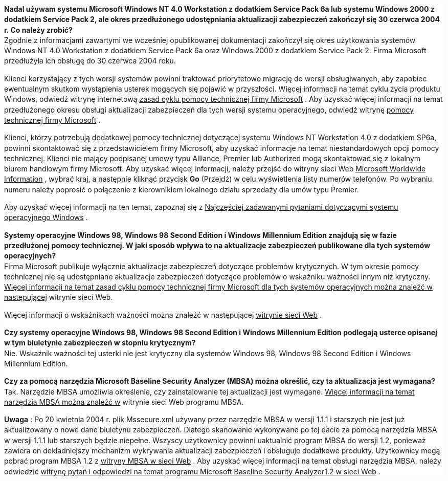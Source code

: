 **Nadal używam systemu Microsoft Windows NT 4.0 Workstation z dodatkiem Service Pack 6a lub systemu Windows 2000 z dodatkiem Service Pack 2, ale okres przedłużonego udostępniania aktualizacji zabezpieczeń zakończył się 30 czerwca 2004 r. Co należy zrobić?**  
Zgodnie z informacjami zawartymi we wcześniej opublikowanej dokumentacji zakończył się okres użytkowania systemów Windows NT 4.0 Workstation z dodatkiem Service Pack 6a oraz Windows 2000 z dodatkiem Service Pack 2. Firma Microsoft przedłużyła ich obsługę do 30 czerwca 2004 roku.
  
Klienci korzystający z tych wersji systemów powinni traktować priorytetowo migrację do wersji obsługiwanych, aby zapobiec ewentualnym skutkom wystąpienia usterek mogących się pojawić w przyszłości. Więcej informacji na temat cyklu życia produktu Windows, odwiedź witrynę internetową [zasad cyklu pomocy technicznej firmy Microsoft](http://go.microsoft.com/fwlink/?linkid=21742) . Aby uzyskać więcej informacji na temat przedłużonego okresu obsługi aktualizacji zabezpieczeń dla tych wersji systemu operacyjnego, odwiedź witrynę [pomocy technicznej firmy Microsoft](http://go.microsoft.com/fwlink/?linkid=33328) .
  
Klienci, którzy potrzebują dodatkowej pomocy technicznej dotyczącej systemu Windows NT Workstation 4.0 z dodatkiem SP6a, powinni skontaktować się z przedstawicielem firmy Microsoft, aby uzyskać informacje na temat niestandardowych opcji pomocy technicznej. Klienci nie mający podpisanej umowy typu Alliance, Premier lub Authorized mogą skontaktować się z lokalnym biurem handlowym firmy Microsoft. Aby uzyskać więcej informacji, należy przejść do witryny sieci Web [Microsoft Worldwide Information](http://go.microsoft.com/fwlink/?linkid=33329) , wybrać kraj, a następnie kliknąć przycisk **Go** (Przejdź) w celu wyświetlenia listy numerów telefonów. Po wybraniu numeru należy poprosić o połączenie z kierownikiem lokalnego działu sprzedaży dla umów typu Premier.
  
Aby uzyskać więcej informacji na ten temat, zapoznaj się z [Najczęściej zadawanymi pytaniami dotyczącymi systemu operacyjnego Windows](http://go.microsoft.com/fwlink/?linkid=33330) .
  
**Systemy operacyjne Windows 98, Windows 98 Second Edition i Windows Millennium Edition znajdują się w fazie przedłużonej pomocy technicznej. W jaki sposób wpływa to na aktualizacje zabezpieczeń publikowane dla tych systemów operacyjnych?**  
Firma Microsoft publikuje wyłącznie aktualizacje zabezpieczeń dotyczące problemów krytycznych. W tym okresie pomocy technicznej nie są udostępniane aktualizacje zabezpieczeń dotyczące problemów o wskaźniku ważności innym niż krytyczny. [Więcej informacji na temat zasad cyklu pomocy technicznej firmy Microsoft dla tych systemów operacyjnych można znaleźć w następującej](http://support.microsoft.com/default.aspx?pr=lifean1) witrynie sieci Web.
  
Więcej informacji o wskaźnikach ważności można znaleźć w następującej [witrynie sieci Web](http://go.microsoft.com/fwlink/?linkid=21140) .
  
**Czy systemy operacyjne Windows 98, Windows 98 Second Edition i Windows Millennium Edition podlegają usterce opisanej w tym biuletynie zabezpieczeń w stopniu krytycznym?**  
Nie. Wskaźnik ważności tej usterki nie jest krytyczny dla systemów Windows 98, Windows 98 Second Edition i Windows Millennium Edition.
  
**Czy za pomocą narzędzia Microsoft Baseline Security Analyzer (MBSA) można określić, czy ta aktualizacja jest wymagana?**  
Tak. Narzędzie MBSA umożliwia określenie, czy zainstalowanie tej aktualizacji jest wymagane. [Więcej informacji na temat narzędzia MBSA można znaleźć w](http://go.microsoft.com/fwlink/?linkid=21134) witrynie sieci Web programu MBSA.
  
**Uwaga** : Po 20 kwietnia 2004 r. plik Mssecure.xml używany przez narzędzie MBSA w wersji 1.1.1 i starszych nie jest już aktualizowany o nowe dane biuletynu zabezpieczeń. Dlatego skanowanie wykonywane po tej dacie za pomocą narzędzia MBSA w wersji 1.1.1 lub starszych będzie niepełne. Wszyscy użytkownicy powinni uaktualnić program MBSA do wersji 1.2, ponieważ zawiera on dokładniejszy mechanizm wykrywania aktualizacji zabezpieczeń i obsługuje dodatkowe produkty. Użytkownicy mogą pobrać program MBSA 1.2 z [witryny MBSA w sieci Web](http://go.microsoft.com/fwlink/?linkid=21134) . Aby uzyskać więcej informacji na temat obsługi narzędzia MBSA, należy odwiedzić [witrynę pytań i odpowiedzi na temat programu Microsoft Baseline Security Analyzer](http://www.microsoft.com/technet/security/tools/mbsaqa.mspx)[1.2 w sieci Web](http://www.microsoft.com/technet/security/tools/mbsaqa.mspx)</a> .
  